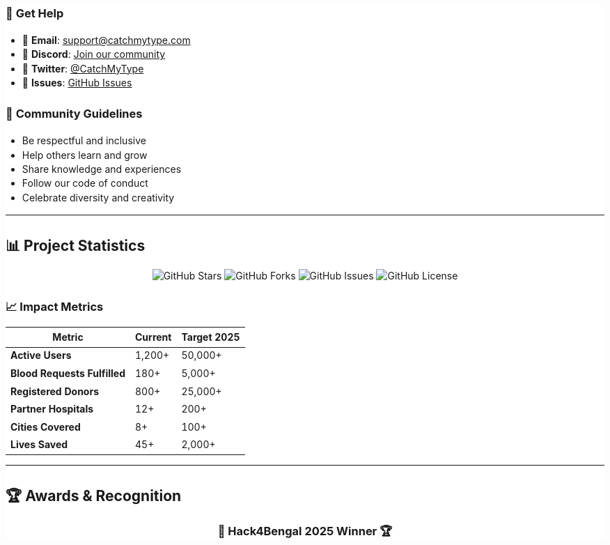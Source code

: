 ### 💬 **Get Help**

- 📧 **Email**: [support@catchmytype.com](mailto:support@catchmytype.com)
- 💬 **Discord**: [Join our community](https://discord.gg/catchmytype)
- 📱 **Twitter**: [@CatchMyType](https://twitter.com/catchmytype)
- 🐛 **Issues**: [GitHub Issues](https://github.com/srinjaykarfa/CatchMyType_Hack4Bengal/issues)

### 🌟 **Community Guidelines**

- Be respectful and inclusive
- Help others learn and grow
- Share knowledge and experiences
- Follow our code of conduct
- Celebrate diversity and creativity

---

## 📊 Project Statistics

<div align="center">

![GitHub Stars](https://img.shields.io/github/stars/srinjaykarfa/CatchMyType_Hack4Bengal?style=for-the-badge)
![GitHub Forks](https://img.shields.io/github/forks/srinjaykarfa/CatchMyType_Hack4Bengal?style=for-the-badge)
![GitHub Issues](https://img.shields.io/github/issues/srinjaykarfa/CatchMyType_Hack4Bengal?style=for-the-badge)
![GitHub License](https://img.shields.io/github/license/srinjaykarfa/CatchMyType_Hack4Bengal?style=for-the-badge)

</div>

### 📈 **Impact Metrics**

| Metric | Current | Target 2025 |
|--------|---------|-------------|
| **Active Users** | 1,200+ | 50,000+ |
| **Blood Requests Fulfilled** | 180+ | 5,000+ |
| **Registered Donors** | 800+ | 25,000+ |
| **Partner Hospitals** | 12+ | 200+ |
| **Cities Covered** | 8+ | 100+ |
| **Lives Saved** | 45+ | 2,000+ |

---

## 🏆 Awards & Recognition

<div align="center">

### 🎉 **Hack4Bengal 2025 Winner** 🏆
